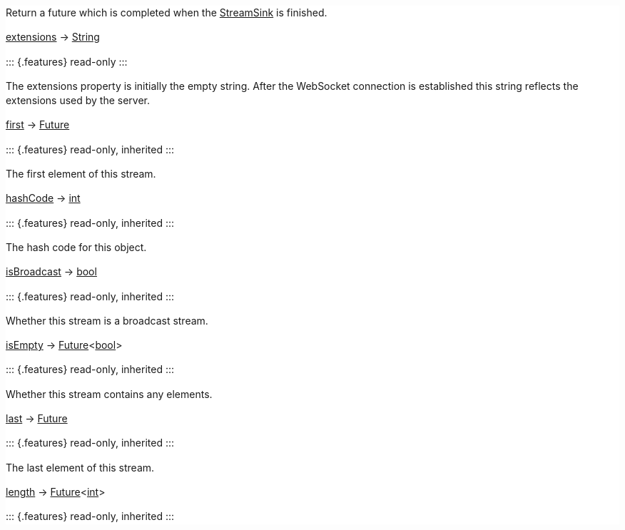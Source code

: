 Return a future which is completed when the
[StreamSink](../dart-async/streamsink-class) is finished.

[extensions](websocket/extensions) → [String](../dart-core/string-class)

::: {.features}
read-only
:::

The extensions property is initially the empty string. After the
WebSocket connection is established this string reflects the extensions
used by the server.

[first](../dart-async/stream/first) →
[Future](../dart-async/future-class)

::: {.features}
read-only, inherited
:::

The first element of this stream.

[hashCode](../dart-core/object/hashcode) → [int](../dart-core/int-class)

::: {.features}
read-only, inherited
:::

The hash code for this object.

[isBroadcast](../dart-async/stream/isbroadcast) →
[bool](../dart-core/bool-class)

::: {.features}
read-only, inherited
:::

Whether this stream is a broadcast stream.

[isEmpty](../dart-async/stream/isempty) →
[Future](../dart-async/future-class)\<[bool](../dart-core/bool-class)\>

::: {.features}
read-only, inherited
:::

Whether this stream contains any elements.

[last](../dart-async/stream/last) → [Future](../dart-async/future-class)

::: {.features}
read-only, inherited
:::

The last element of this stream.

[length](../dart-async/stream/length) →
[Future](../dart-async/future-class)\<[int](../dart-core/int-class)\>

::: {.features}
read-only, inherited
:::
